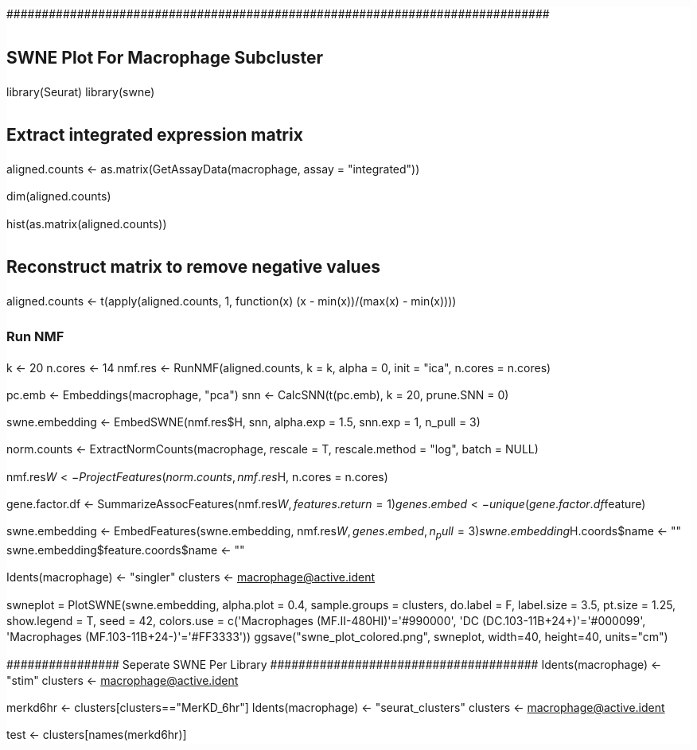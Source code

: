 #############################################################################
## SWNE Plot For Macrophage Subcluster
library(Seurat)
library(swne)

## Extract integrated expression matrix
aligned.counts <- as.matrix(GetAssayData(macrophage, assay = "integrated"))

dim(aligned.counts)

hist(as.matrix(aligned.counts))

## Reconstruct matrix to remove negative values
aligned.counts <- t(apply(aligned.counts, 1, function(x) (x - min(x))/(max(x) - min(x))))

### Run NMF
k <- 20
n.cores <- 14
nmf.res <- RunNMF(aligned.counts, k = k, alpha = 0, init = "ica", n.cores = n.cores)

pc.emb <- Embeddings(macrophage, "pca")
snn <- CalcSNN(t(pc.emb), k = 20, prune.SNN = 0)

swne.embedding <- EmbedSWNE(nmf.res$H, snn, alpha.exp = 1.5, snn.exp = 1, n_pull = 3)

norm.counts <- ExtractNormCounts(macrophage, rescale = T, rescale.method = "log", batch = NULL)

nmf.res$W <- ProjectFeatures(norm.counts, nmf.res$H, n.cores = n.cores)

gene.factor.df <- SummarizeAssocFeatures(nmf.res$W, features.return = 1)
genes.embed <- unique(gene.factor.df$feature)

swne.embedding <- EmbedFeatures(swne.embedding, nmf.res$W, genes.embed, n_pull = 3)
swne.embedding$H.coords$name <- ""
swne.embedding$feature.coords$name <- ""

Idents(macrophage) <- "singler"
clusters <- macrophage@active.ident

swneplot = PlotSWNE(swne.embedding, alpha.plot = 0.4, sample.groups = clusters, do.label = F,
                label.size = 3.5, pt.size = 1.25, show.legend = T, seed = 42,
                colors.use = c('Macrophages (MF.II-480HI)'='#990000', 'DC (DC.103-11B+24+)'='#000099', 
                'Macrophages (MF.103-11B+24-)'='#FF3333'))
ggsave("swne_plot_colored.png", swneplot, width=40, height=40, units="cm")

################ Seperate SWNE Per Library ######################################
Idents(macrophage) <- "stim"
clusters <- macrophage@active.ident

merkd6hr <- clusters[clusters=="MerKD_6hr"]
Idents(macrophage) <- "seurat_clusters"
clusters <- macrophage@active.ident

test <- clusters[names(merkd6hr)]
